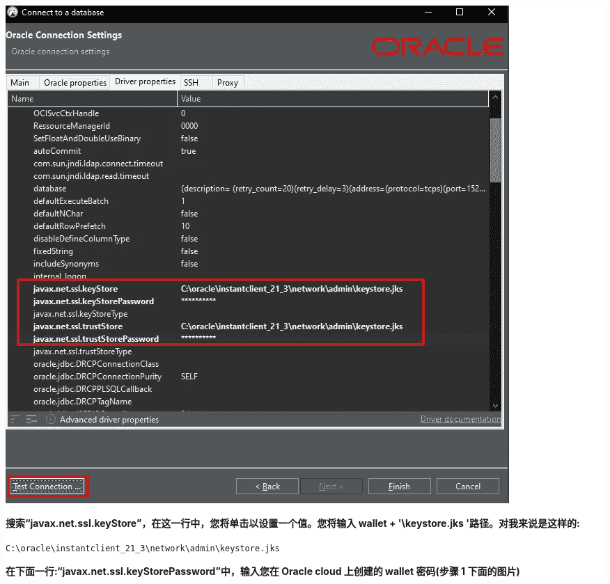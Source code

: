 **![](img/ba57bb5c3318d948d14443b830286224.png)**

**搜索“javax.net.ssl.keyStore”，在这一行中，您将单击以设置一个值。您将输入 wallet + '\keystore.jks '路径。对我来说是这样的:**

```
C:\oracle\instantclient_21_3\network\admin\keystore.jks
```

**在下面一行:“javax.net.ssl.keyStorePassword”中，输入您在 Oracle cloud 上创建的 wallet 密码(步骤 1 下面的图片)**
